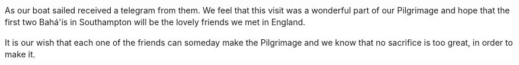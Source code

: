 As our boat sailed received a telegram from them. We feel that this visit was a wonderful part of our Pilgrimage and hope that the first two Bahá'ís in Southampton will be the lovely friends we met in England.

It is our wish that each one of the friends can someday make the Pilgrimage and we know that no sacrifice is too great, in order to make it.